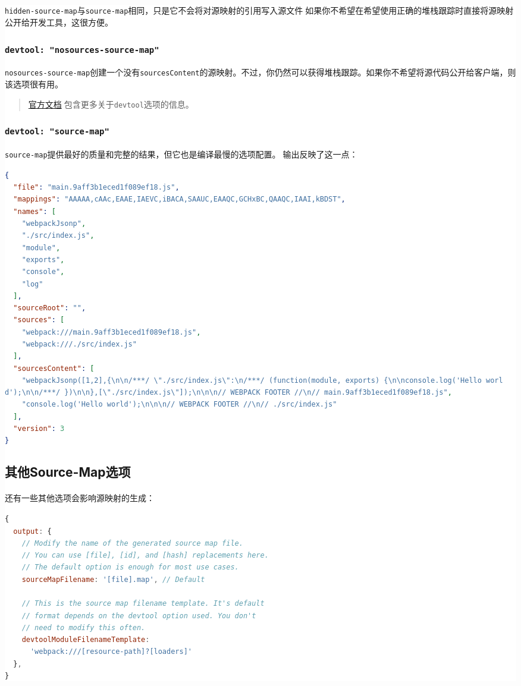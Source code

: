 `hidden-source-map`与`source-map`相同，只是它不会将对源映射的引用写入源文件 如果你不希望在希望使用正确的堆栈跟踪时直接将源映射公开给开发工具，这很方便。

### `devtool: "nosources-source-map"`

`nosources-source-map`创建一个没有`sourcesContent`的源映射。不过，你仍然可以获得堆栈跟踪。如果你不希望将源代码公开给客户端，则该选项很有用。

> [官方文档](https://webpack.js.org/configuration/devtool/#devtool) 包含更多关于`devtool`选项的信息。

### `devtool: "source-map"`

`source-map`提供最好的质量和完整的结果，但它也是编译最慢的选项配置。 输出反映了这一点：

```json
{
  "file": "main.9aff3b1eced1f089ef18.js",
  "mappings": "AAAAA,cAAc,EAAE,IAEVC,iBACA,SAAUC,EAAQC,GCHxBC,QAAQC,IAAI,kBDST",
  "names": [
    "webpackJsonp",
    "./src/index.js",
    "module",
    "exports",
    "console",
    "log"
  ],
  "sourceRoot": "",
  "sources": [
    "webpack:///main.9aff3b1eced1f089ef18.js",
    "webpack:///./src/index.js"
  ],
  "sourcesContent": [
    "webpackJsonp([1,2],{\n\n/***/ \"./src/index.js\":\n/***/ (function(module, exports) {\n\nconsole.log('Hello world');\n\n/***/ })\n\n},[\"./src/index.js\"]);\n\n\n// WEBPACK FOOTER //\n// main.9aff3b1eced1f089ef18.js",
    "console.log('Hello world');\n\n\n// WEBPACK FOOTER //\n// ./src/index.js"
  ],
  "version": 3
}
```

## 其他Source-Map选项

还有一些其他选项会影响源映射的生成：

```javascript
{
  output: {
    // Modify the name of the generated source map file.
    // You can use [file], [id], and [hash] replacements here.
    // The default option is enough for most use cases.
    sourceMapFilename: '[file].map', // Default

    // This is the source map filename template. It's default
    // format depends on the devtool option used. You don't
    // need to modify this often.
    devtoolModuleFilenameTemplate:
      'webpack:///[resource-path]?[loaders]'
  },
}
```
